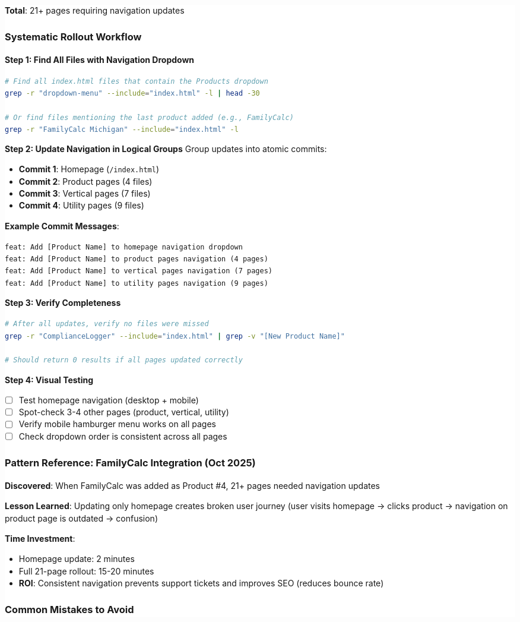 **Total**: 21+ pages requiring navigation updates

### Systematic Rollout Workflow

**Step 1: Find All Files with Navigation Dropdown**
```bash
# Find all index.html files that contain the Products dropdown
grep -r "dropdown-menu" --include="index.html" -l | head -30

# Or find files mentioning the last product added (e.g., FamilyCalc)
grep -r "FamilyCalc Michigan" --include="index.html" -l
```

**Step 2: Update Navigation in Logical Groups**
Group updates into atomic commits:
- **Commit 1**: Homepage (`/index.html`)
- **Commit 2**: Product pages (4 files)
- **Commit 3**: Vertical pages (7 files)
- **Commit 4**: Utility pages (9 files)

**Example Commit Messages**:
```
feat: Add [Product Name] to homepage navigation dropdown
feat: Add [Product Name] to product pages navigation (4 pages)
feat: Add [Product Name] to vertical pages navigation (7 pages)
feat: Add [Product Name] to utility pages navigation (9 pages)
```

**Step 3: Verify Completeness**
```bash
# After all updates, verify no files were missed
grep -r "ComplianceLogger" --include="index.html" | grep -v "[New Product Name]"

# Should return 0 results if all pages updated correctly
```

**Step 4: Visual Testing**
- [ ] Test homepage navigation (desktop + mobile)
- [ ] Spot-check 3-4 other pages (product, vertical, utility)
- [ ] Verify mobile hamburger menu works on all pages
- [ ] Check dropdown order is consistent across all pages

### Pattern Reference: FamilyCalc Integration (Oct 2025)

**Discovered**: When FamilyCalc was added as Product #4, 21+ pages needed navigation updates

**Lesson Learned**: Updating only homepage creates broken user journey (user visits homepage → clicks product → navigation on product page is outdated → confusion)

**Time Investment**:
- Homepage update: 2 minutes
- Full 21-page rollout: 15-20 minutes
- **ROI**: Consistent navigation prevents support tickets and improves SEO (reduces bounce rate)

### Common Mistakes to Avoid
